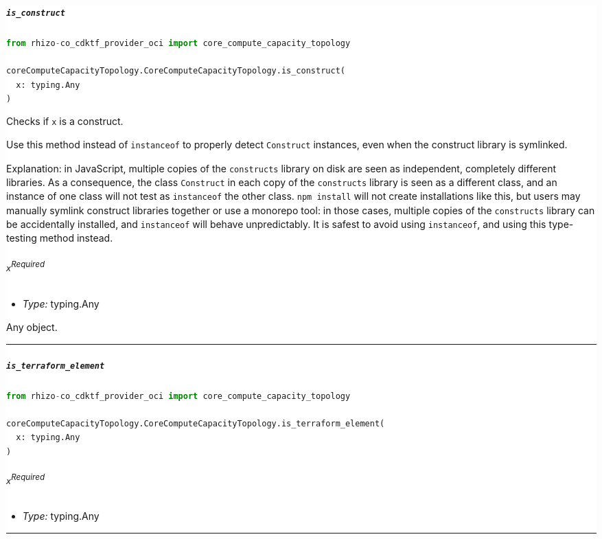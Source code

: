 
##### `is_construct` <a name="is_construct" id="rhizo-co-terraform-provider-oci.coreComputeCapacityTopology.CoreComputeCapacityTopology.isConstruct"></a>

```python
from rhizo-co_cdktf_provider_oci import core_compute_capacity_topology

coreComputeCapacityTopology.CoreComputeCapacityTopology.is_construct(
  x: typing.Any
)
```

Checks if `x` is a construct.

Use this method instead of `instanceof` to properly detect `Construct`
instances, even when the construct library is symlinked.

Explanation: in JavaScript, multiple copies of the `constructs` library on
disk are seen as independent, completely different libraries. As a
consequence, the class `Construct` in each copy of the `constructs` library
is seen as a different class, and an instance of one class will not test as
`instanceof` the other class. `npm install` will not create installations
like this, but users may manually symlink construct libraries together or
use a monorepo tool: in those cases, multiple copies of the `constructs`
library can be accidentally installed, and `instanceof` will behave
unpredictably. It is safest to avoid using `instanceof`, and using
this type-testing method instead.

###### `x`<sup>Required</sup> <a name="x" id="rhizo-co-terraform-provider-oci.coreComputeCapacityTopology.CoreComputeCapacityTopology.isConstruct.parameter.x"></a>

- *Type:* typing.Any

Any object.

---

##### `is_terraform_element` <a name="is_terraform_element" id="rhizo-co-terraform-provider-oci.coreComputeCapacityTopology.CoreComputeCapacityTopology.isTerraformElement"></a>

```python
from rhizo-co_cdktf_provider_oci import core_compute_capacity_topology

coreComputeCapacityTopology.CoreComputeCapacityTopology.is_terraform_element(
  x: typing.Any
)
```

###### `x`<sup>Required</sup> <a name="x" id="rhizo-co-terraform-provider-oci.coreComputeCapacityTopology.CoreComputeCapacityTopology.isTerraformElement.parameter.x"></a>

- *Type:* typing.Any

---